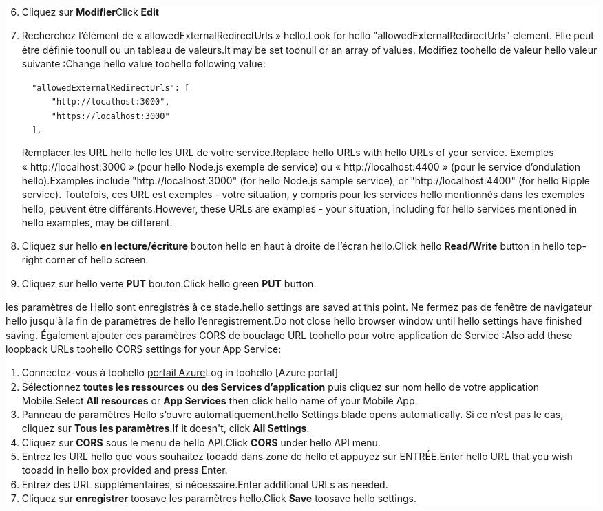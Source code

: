 6. <span data-ttu-id="ac262-152">Cliquez sur **Modifier**</span><span class="sxs-lookup"><span data-stu-id="ac262-152">Click **Edit**</span></span>
7. <span data-ttu-id="ac262-153">Recherchez l’élément de « allowedExternalRedirectUrls » hello.</span><span class="sxs-lookup"><span data-stu-id="ac262-153">Look for hello "allowedExternalRedirectUrls" element.</span></span>  <span data-ttu-id="ac262-154">Elle peut être définie toonull ou un tableau de valeurs.</span><span class="sxs-lookup"><span data-stu-id="ac262-154">It may be set toonull or an array of values.</span></span>  <span data-ttu-id="ac262-155">Modifiez toohello de valeur hello valeur suivante :</span><span class="sxs-lookup"><span data-stu-id="ac262-155">Change hello value toohello following value:</span></span>

         "allowedExternalRedirectUrls": [
             "http://localhost:3000",
             "https://localhost:3000"
         ],

    <span data-ttu-id="ac262-156">Remplacer les URL hello hello les URL de votre service.</span><span class="sxs-lookup"><span data-stu-id="ac262-156">Replace hello URLs with hello URLs of your service.</span></span>  <span data-ttu-id="ac262-157">Exemples « http://localhost:3000 » (pour hello Node.js exemple de service) ou « http://localhost:4400 » (pour le service d’ondulation hello).</span><span class="sxs-lookup"><span data-stu-id="ac262-157">Examples include "http://localhost:3000" (for hello Node.js sample service), or "http://localhost:4400" (for hello Ripple service).</span></span>  <span data-ttu-id="ac262-158">Toutefois, ces URL est exemples - votre situation, y compris pour les services hello mentionnés dans les exemples hello, peuvent être différents.</span><span class="sxs-lookup"><span data-stu-id="ac262-158">However, these URLs are examples - your situation, including for hello services mentioned in hello examples, may be different.</span></span>
8. <span data-ttu-id="ac262-159">Cliquez sur hello **en lecture/écriture** bouton hello en haut à droite de l’écran hello.</span><span class="sxs-lookup"><span data-stu-id="ac262-159">Click hello **Read/Write** button in hello top-right corner of hello screen.</span></span>
9. <span data-ttu-id="ac262-160">Cliquez sur hello verte **PUT** bouton.</span><span class="sxs-lookup"><span data-stu-id="ac262-160">Click hello green **PUT** button.</span></span>

<span data-ttu-id="ac262-161">les paramètres de Hello sont enregistrés à ce stade.</span><span class="sxs-lookup"><span data-stu-id="ac262-161">hello settings are saved at this point.</span></span>  <span data-ttu-id="ac262-162">Ne fermez pas de fenêtre de navigateur hello jusqu'à la fin de paramètres de hello l’enregistrement.</span><span class="sxs-lookup"><span data-stu-id="ac262-162">Do not close hello browser window until hello settings have finished saving.</span></span>
<span data-ttu-id="ac262-163">Également ajouter ces paramètres CORS de bouclage URL toohello pour votre application de Service :</span><span class="sxs-lookup"><span data-stu-id="ac262-163">Also add these loopback URLs toohello CORS settings for your App Service:</span></span>

1. <span data-ttu-id="ac262-164">Connectez-vous à toohello [portail Azure]</span><span class="sxs-lookup"><span data-stu-id="ac262-164">Log in toohello [Azure portal]</span></span>
2. <span data-ttu-id="ac262-165">Sélectionnez **toutes les ressources** ou **des Services d’application** puis cliquez sur nom hello de votre application Mobile.</span><span class="sxs-lookup"><span data-stu-id="ac262-165">Select **All resources** or **App Services** then click hello name of your Mobile App.</span></span>
3. <span data-ttu-id="ac262-166">Panneau de paramètres Hello s’ouvre automatiquement.</span><span class="sxs-lookup"><span data-stu-id="ac262-166">hello Settings blade opens automatically.</span></span>  <span data-ttu-id="ac262-167">Si ce n’est pas le cas, cliquez sur **Tous les paramètres**.</span><span class="sxs-lookup"><span data-stu-id="ac262-167">If it doesn't, click **All Settings**.</span></span>
4. <span data-ttu-id="ac262-168">Cliquez sur **CORS** sous le menu de hello API.</span><span class="sxs-lookup"><span data-stu-id="ac262-168">Click **CORS** under hello API menu.</span></span>
5. <span data-ttu-id="ac262-169">Entrez les URL hello que vous souhaitez tooadd dans zone de hello et appuyez sur ENTRÉE.</span><span class="sxs-lookup"><span data-stu-id="ac262-169">Enter hello URL that you wish tooadd in hello box provided and press Enter.</span></span>
6. <span data-ttu-id="ac262-170">Entrez des URL supplémentaires, si nécessaire.</span><span class="sxs-lookup"><span data-stu-id="ac262-170">Enter additional URLs as needed.</span></span>
7. <span data-ttu-id="ac262-171">Cliquez sur **enregistrer** toosave les paramètres hello.</span><span class="sxs-lookup"><span data-stu-id="ac262-171">Click **Save** toosave hello settings.</span></span>


[portail Azure]: https://portal.azure.com
[démarrage rapide d’Azure Mobile Apps]: app-service-mobile-cordova-get-started.md
[prise en main d’authentification]: app-service-mobile-cordova-get-started-users.md
[Add authentication tooyour app]: app-service-mobile-cordova-get-started-users.md
[plug-in d’Apache Cordova pour les applications mobiles Azure]: https://www.npmjs.com/package/cordova-plugin-ms-azure-mobile-apps
[votre première application Apache Cordova]: http://cordova.apache.org/#getstarted
[phonegap-facebook-plugin]: https://github.com/wizcorp/phonegap-facebook-plugin
[push de plug-in de phonegap]: https://www.npmjs.com/package/phonegap-plugin-push
[cordova-plugin-device]: https://www.npmjs.com/package/cordova-plugin-device
[cordova-plugin-inappbrowser]: https://www.npmjs.com/package/cordova-plugin-inappbrowser
[Query object documentation]: https://msdn.microsoft.com/en-us/library/azure/jj613353.aspx